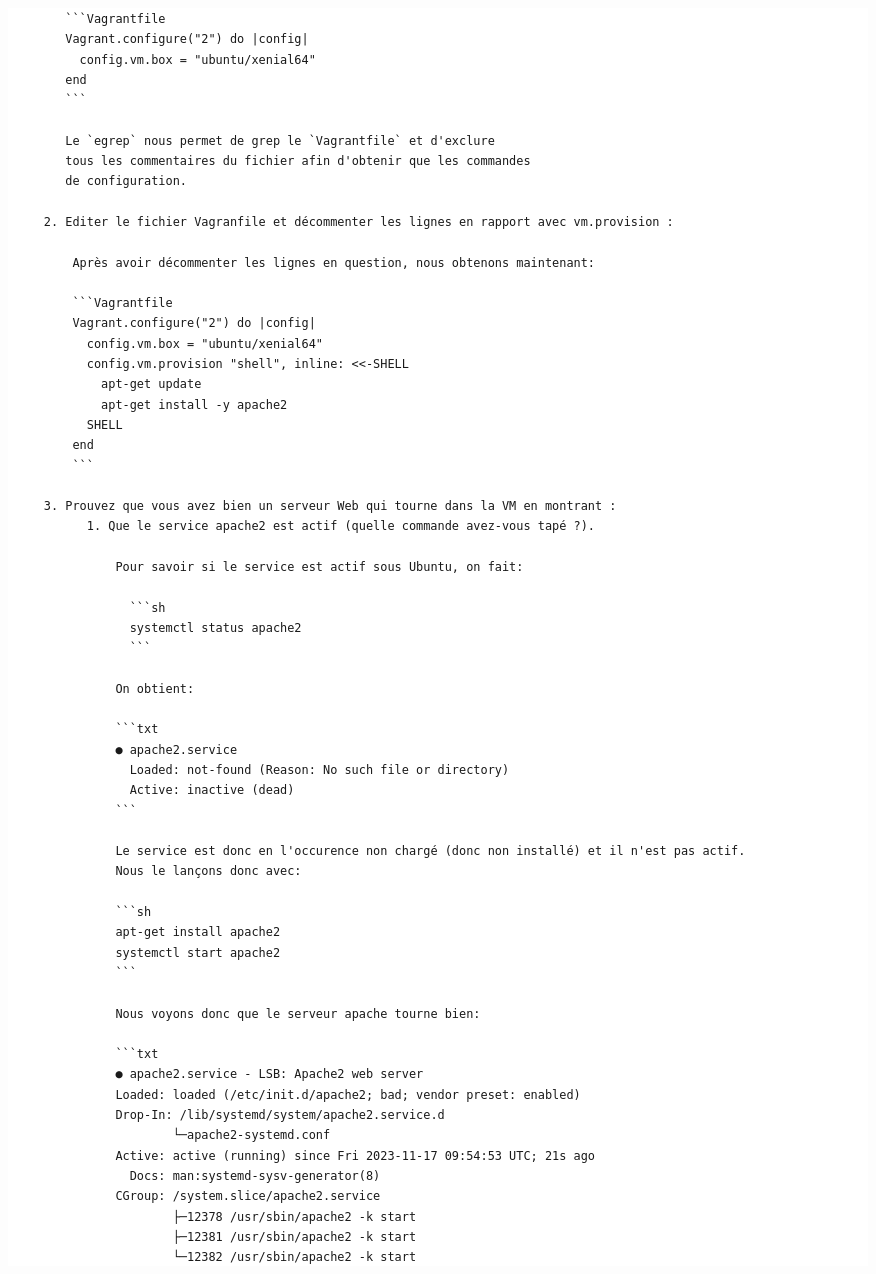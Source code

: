             ```Vagrantfile
            Vagrant.configure("2") do |config|
              config.vm.box = "ubuntu/xenial64"
            end
            ```

            Le `egrep` nous permet de grep le `Vagrantfile` et d'exclure
            tous les commentaires du fichier afin d'obtenir que les commandes
            de configuration.

         2. Editer le fichier Vagranfile et décommenter les lignes en rapport avec vm.provision :

             Après avoir décommenter les lignes en question, nous obtenons maintenant:

             ```Vagrantfile
             Vagrant.configure("2") do |config|
               config.vm.box = "ubuntu/xenial64"
               config.vm.provision "shell", inline: <<-SHELL
                 apt-get update
                 apt-get install -y apache2
               SHELL
             end
             ```

         3. Prouvez que vous avez bien un serveur Web qui tourne dans la VM en montrant :
               1. Que le service apache2 est actif (quelle commande avez-vous tapé ?).

                   Pour savoir si le service est actif sous Ubuntu, on fait:

                     ```sh
                     systemctl status apache2
                     ```

                   On obtient:

                   ```txt
                   ● apache2.service
                     Loaded: not-found (Reason: No such file or directory)
                     Active: inactive (dead)
                   ```

                   Le service est donc en l'occurence non chargé (donc non installé) et il n'est pas actif.  
                   Nous le lançons donc avec:

                   ```sh
                   apt-get install apache2
                   systemctl start apache2
                   ```

                   Nous voyons donc que le serveur apache tourne bien:

                   ```txt
                   ● apache2.service - LSB: Apache2 web server
                   Loaded: loaded (/etc/init.d/apache2; bad; vendor preset: enabled)
                   Drop-In: /lib/systemd/system/apache2.service.d
                           └─apache2-systemd.conf
                   Active: active (running) since Fri 2023-11-17 09:54:53 UTC; 21s ago
                     Docs: man:systemd-sysv-generator(8)
                   CGroup: /system.slice/apache2.service
                           ├─12378 /usr/sbin/apache2 -k start
                           ├─12381 /usr/sbin/apache2 -k start
                           └─12382 /usr/sbin/apache2 -k start

